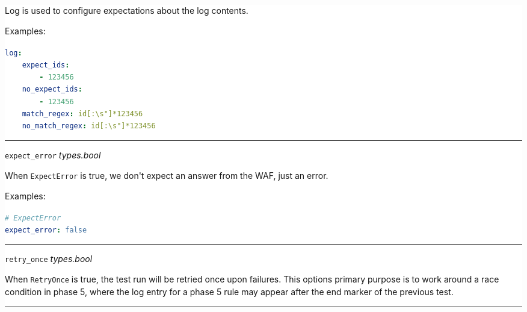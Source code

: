 </div>
<div class="dt">

Log is used to configure expectations about the log contents.



Examples:


```yaml
log:
    expect_ids:
        - 123456
    no_expect_ids:
        - 123456
    match_regex: id[:\s"]*123456
    no_match_regex: id[:\s"]*123456
```


</div>

<hr />

<div class="dd">

<code>expect_error</code>  <i>types.bool</i>

</div>
<div class="dt">

When `ExpectError` is true, we don't expect an answer from the WAF, just an error.



Examples:


```yaml
# ExpectError
expect_error: false
```


</div>

<hr />

<div class="dd">

<code>retry_once</code>  <i>types.bool</i>

</div>
<div class="dt">

When `RetryOnce` is true, the test run will be retried once upon failures. This options
primary purpose is to work around a race condition in phase 5, where the log entry for
a phase 5 rule may appear after the end marker of the previous test.

</div>

<hr />
